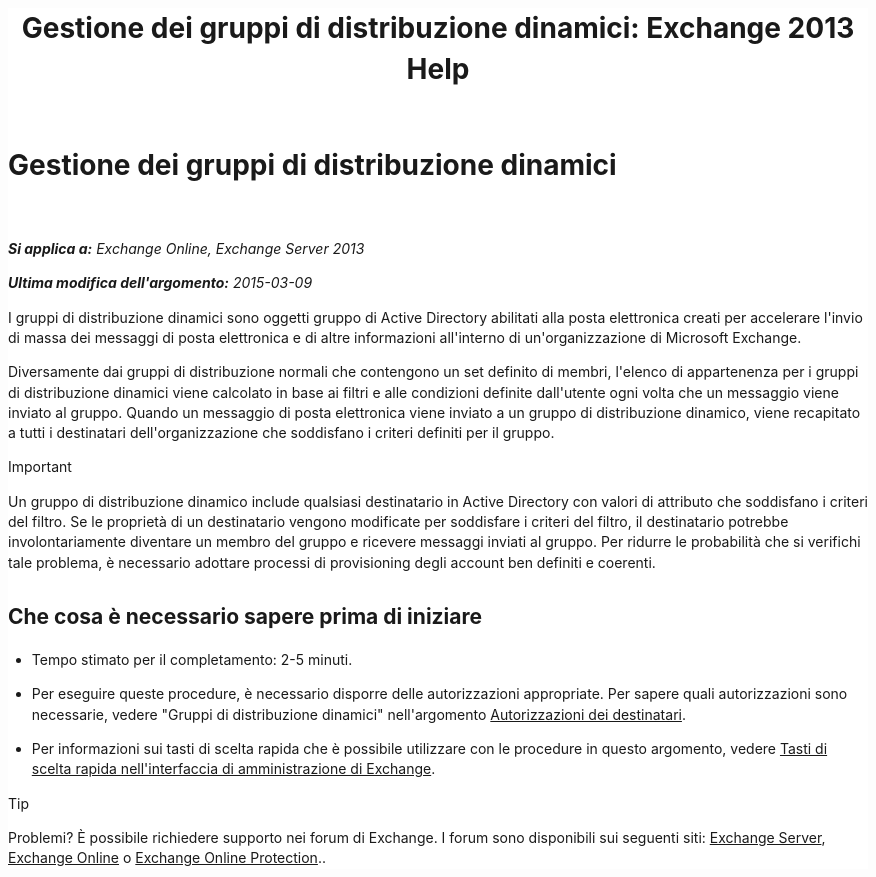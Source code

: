 ﻿---
title: 'Gestione dei gruppi di distribuzione dinamici: Exchange 2013 Help'
TOCTitle: Gestione dei gruppi di distribuzione dinamici
ms:assetid: 8ef85d0a-41df-4b5c-b8e7-ca8d09c048ca
ms:mtpsurl: https://technet.microsoft.com/it-it/library/Bb123722(v=EXCHG.150)
ms:contentKeyID: 50479846
ms.date: 04/23/2018
mtps_version: v=EXCHG.150
f1_keywords:
- Microsoft.Exchange.Management.SnapIn.Esm.Recipients.CreateDynamicGroupWizardForm.CreateDynamicGroupInformationWizardPage
ms.translationtype: HT
---

# Gestione dei gruppi di distribuzione dinamici

 

_**Si applica a:** Exchange Online, Exchange Server 2013_

_**Ultima modifica dell'argomento:** 2015-03-09_

I gruppi di distribuzione dinamici sono oggetti gruppo di Active Directory abilitati alla posta elettronica creati per accelerare l'invio di massa dei messaggi di posta elettronica e di altre informazioni all'interno di un'organizzazione di Microsoft Exchange.

Diversamente dai gruppi di distribuzione normali che contengono un set definito di membri, l'elenco di appartenenza per i gruppi di distribuzione dinamici viene calcolato in base ai filtri e alle condizioni definite dall'utente ogni volta che un messaggio viene inviato al gruppo. Quando un messaggio di posta elettronica viene inviato a un gruppo di distribuzione dinamico, viene recapitato a tutti i destinatari dell'organizzazione che soddisfano i criteri definiti per il gruppo.


> [!IMPORTANT]
> Un gruppo di distribuzione dinamico include qualsiasi destinatario in Active Directory con valori di attributo che soddisfano i criteri del filtro. Se le proprietà di un destinatario vengono modificate per soddisfare i criteri del filtro, il destinatario potrebbe involontariamente diventare un membro del gruppo e ricevere messaggi inviati al gruppo. Per ridurre le probabilità che si verifichi tale problema, è necessario adottare processi di provisioning degli account ben definiti e coerenti.



## Che cosa è necessario sapere prima di iniziare

  - Tempo stimato per il completamento: 2-5 minuti.

  - Per eseguire queste procedure, è necessario disporre delle autorizzazioni appropriate. Per sapere quali autorizzazioni sono necessarie, vedere "Gruppi di distribuzione dinamici" nell'argomento [Autorizzazioni dei destinatari](recipients-permissions-exchange-2013-help.md).

  - Per informazioni sui tasti di scelta rapida che è possibile utilizzare con le procedure in questo argomento, vedere [Tasti di scelta rapida nell'interfaccia di amministrazione di Exchange](keyboard-shortcuts-in-the-exchange-admin-center-exchange-online-protection-help.md).


> [!TIP]
> Problemi? È possibile richiedere supporto nei forum di Exchange. I forum sono disponibili sui seguenti siti: <A href="https://go.microsoft.com/fwlink/p/?linkid=60612">Exchange Server</A>, <A href="https://go.microsoft.com/fwlink/p/?linkid=267542">Exchange Online</A> o <A href="https://go.microsoft.com/fwlink/p/?linkid=285351">Exchange Online Protection</A>..
